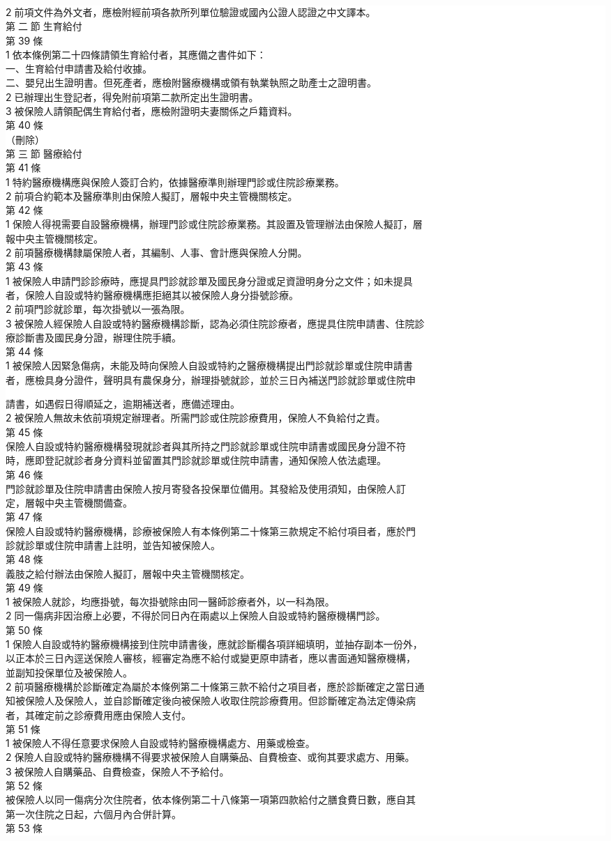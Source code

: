 
2 前項文件為外文者，應檢附經前項各款所列單位驗證或國內公證人認證之中文譯本。  
第 二 節 生育給付  
第 39 條  
1 依本條例第二十四條請領生育給付者，其應備之書件如下：  
一、生育給付申請書及給付收據。  
二、嬰兒出生證明書。但死產者，應檢附醫療機構或領有執業執照之助產士之證明書。  
2 已辦理出生登記者，得免附前項第二款所定出生證明書。  
3 被保險人請領配偶生育給付者，應檢附證明夫妻關係之戶籍資料。  
第 40 條  
（刪除）  
第 三 節 醫療給付  
第 41 條  
1 特約醫療機構應與保險人簽訂合約，依據醫療準則辦理門診或住院診療業務。  
2 前項合約範本及醫療準則由保險人擬訂，層報中央主管機關核定。  
第 42 條  
1 保險人得視需要自設醫療機構，辦理門診或住院診療業務。其設置及管理辦法由保險人擬訂，層  
報中央主管機關核定。  
2 前項醫療機構隸屬保險人者，其編制、人事、會計應與保險人分開。  
第 43 條  
1 被保險人申請門診診療時，應提具門診就診單及國民身分證或足資證明身分之文件；如未提具  
者，保險人自設或特約醫療機構應拒絕其以被保險人身分掛號診療。  
2 前項門診就診單，每次掛號以一張為限。  
3 被保險人經保險人自設或特約醫療機構診斷，認為必須住院診療者，應提具住院申請書、住院診  
療診斷書及國民身分證，辦理住院手續。  
第 44 條  
1 被保險人因緊急傷病，未能及時向保險人自設或特約之醫療機構提出門診就診單或住院申請書  
者，應檢具身分證件，聲明具有農保身分，辦理掛號就診，並於三日內補送門診就診單或住院申  


請書，如遇假日得順延之，逾期補送者，應備述理由。  
2 被保險人無故未依前項規定辦理者。所需門診或住院診療費用，保險人不負給付之責。  
第 45 條  
保險人自設或特約醫療機構發現就診者與其所持之門診就診單或住院申請書或國民身分證不符  
時，應即登記就診者身分資料並留置其門診就診單或住院申請書，通知保險人依法處理。  
第 46 條  
門診就診單及住院申請書由保險人按月寄發各投保單位備用。其發給及使用須知，由保險人訂  
定，層報中央主管機關備查。  
第 47 條  
保險人自設或特約醫療機構，診療被保險人有本條例第二十條第三款規定不給付項目者，應於門  
診就診單或住院申請書上註明，並告知被保險人。  
第 48 條  
義肢之給付辦法由保險人擬訂，層報中央主管機關核定。  
第 49 條  
1 被保險人就診，均應掛號，每次掛號除由同一醫師診療者外，以一科為限。  
2 同一傷病非因治療上必要，不得於同日內在兩處以上保險人自設或特約醫療機構門診。  
第 50 條  
1 保險人自設或特約醫療機構接到住院申請書後，應就診斷欄各項詳細填明，並抽存副本一份外，  
以正本於三日內逕送保險人審核，經審定為應不給付或變更原申請者，應以書面通知醫療機構，  
並副知投保單位及被保險人。  
2 前項醫療機構於診斷確定為屬於本條例第二十條第三款不給付之項目者，應於診斷確定之當日通  
知被保險人及保險人，並自診斷確定後向被保險人收取住院診療費用。但診斷確定為法定傳染病  
者，其確定前之診療費用應由保險人支付。  
第 51 條  
1 被保險人不得任意要求保險人自設或特約醫療機構處方、用藥或檢查。  
2 保險人自設或特約醫療機構不得要求被保險人自購藥品、自費檢查、或徇其要求處方、用藥。  
3 被保險人自購藥品、自費檢查，保險人不予給付。  
第 52 條  
被保險人以同一傷病分次住院者，依本條例第二十八條第一項第四款給付之膳食費日數，應自其  
第一次住院之日起，六個月內合併計算。  
第 53 條  
